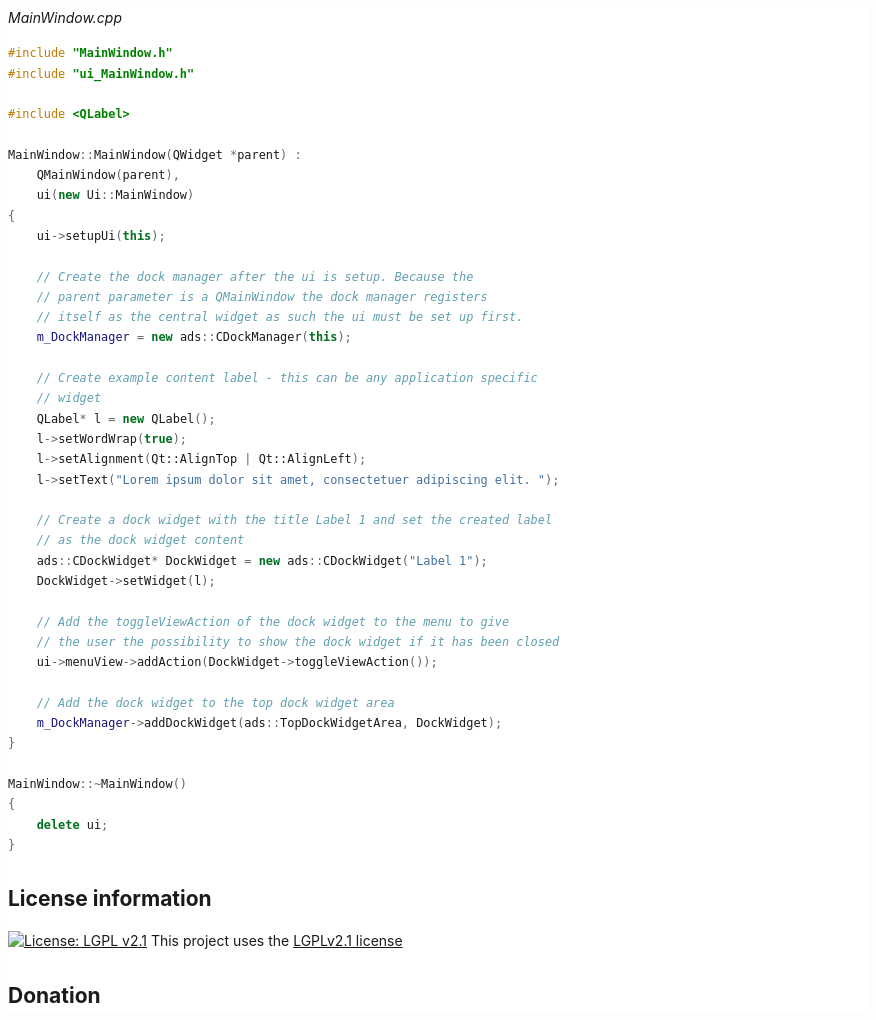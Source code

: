 *MainWindow.cpp*

```cpp
#include "MainWindow.h"
#include "ui_MainWindow.h"

#include <QLabel>

MainWindow::MainWindow(QWidget *parent) :
    QMainWindow(parent),
    ui(new Ui::MainWindow)
{
    ui->setupUi(this);

    // Create the dock manager after the ui is setup. Because the
    // parent parameter is a QMainWindow the dock manager registers
    // itself as the central widget as such the ui must be set up first.
    m_DockManager = new ads::CDockManager(this);

    // Create example content label - this can be any application specific
    // widget
    QLabel* l = new QLabel();
    l->setWordWrap(true);
    l->setAlignment(Qt::AlignTop | Qt::AlignLeft);
    l->setText("Lorem ipsum dolor sit amet, consectetuer adipiscing elit. ");

    // Create a dock widget with the title Label 1 and set the created label
    // as the dock widget content
    ads::CDockWidget* DockWidget = new ads::CDockWidget("Label 1");
    DockWidget->setWidget(l);

    // Add the toggleViewAction of the dock widget to the menu to give
    // the user the possibility to show the dock widget if it has been closed
    ui->menuView->addAction(DockWidget->toggleViewAction());

    // Add the dock widget to the top dock widget area
    m_DockManager->addDockWidget(ads::TopDockWidgetArea, DockWidget);
}

MainWindow::~MainWindow()
{
    delete ui;
}
```

## License information

[![License: LGPL v2.1](https://img.shields.io/badge/License-LGPL%20v2.1-blue.svg)](gnu-lgpl-v2.1.md)
This project uses the [LGPLv2.1 license](gnu-lgpl-v2.1.md)

## Donation
